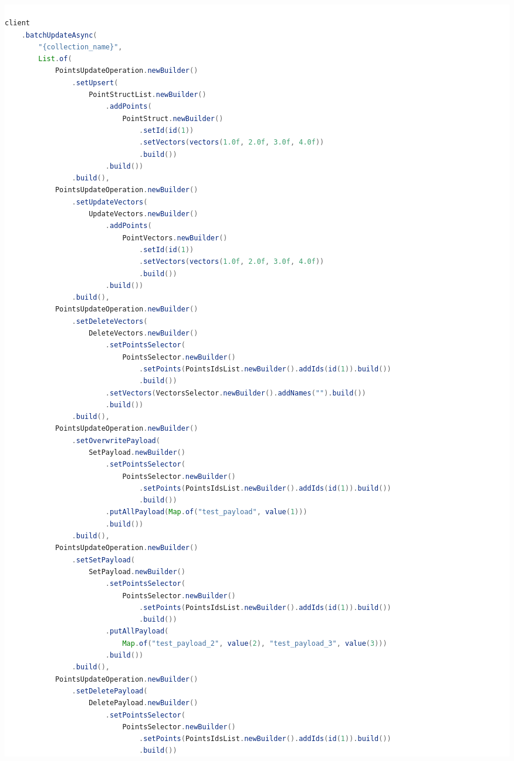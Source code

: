 ```java

client
    .batchUpdateAsync(
        "{collection_name}",
        List.of(
            PointsUpdateOperation.newBuilder()
                .setUpsert(
                    PointStructList.newBuilder()
                        .addPoints(
                            PointStruct.newBuilder()
                                .setId(id(1))
                                .setVectors(vectors(1.0f, 2.0f, 3.0f, 4.0f))
                                .build())
                        .build())
                .build(),
            PointsUpdateOperation.newBuilder()
                .setUpdateVectors(
                    UpdateVectors.newBuilder()
                        .addPoints(
                            PointVectors.newBuilder()
                                .setId(id(1))
                                .setVectors(vectors(1.0f, 2.0f, 3.0f, 4.0f))
                                .build())
                        .build())
                .build(),
            PointsUpdateOperation.newBuilder()
                .setDeleteVectors(
                    DeleteVectors.newBuilder()
                        .setPointsSelector(
                            PointsSelector.newBuilder()
                                .setPoints(PointsIdsList.newBuilder().addIds(id(1)).build())
                                .build())
                        .setVectors(VectorsSelector.newBuilder().addNames("").build())
                        .build())
                .build(),
            PointsUpdateOperation.newBuilder()
                .setOverwritePayload(
                    SetPayload.newBuilder()
                        .setPointsSelector(
                            PointsSelector.newBuilder()
                                .setPoints(PointsIdsList.newBuilder().addIds(id(1)).build())
                                .build())
                        .putAllPayload(Map.of("test_payload", value(1)))
                        .build())
                .build(),
            PointsUpdateOperation.newBuilder()
                .setSetPayload(
                    SetPayload.newBuilder()
                        .setPointsSelector(
                            PointsSelector.newBuilder()
                                .setPoints(PointsIdsList.newBuilder().addIds(id(1)).build())
                                .build())
                        .putAllPayload(
                            Map.of("test_payload_2", value(2), "test_payload_3", value(3)))
                        .build())
                .build(),
            PointsUpdateOperation.newBuilder()
                .setDeletePayload(
                    DeletePayload.newBuilder()
                        .setPointsSelector(
                            PointsSelector.newBuilder()
                                .setPoints(PointsIdsList.newBuilder().addIds(id(1)).build())
                                .build())
```